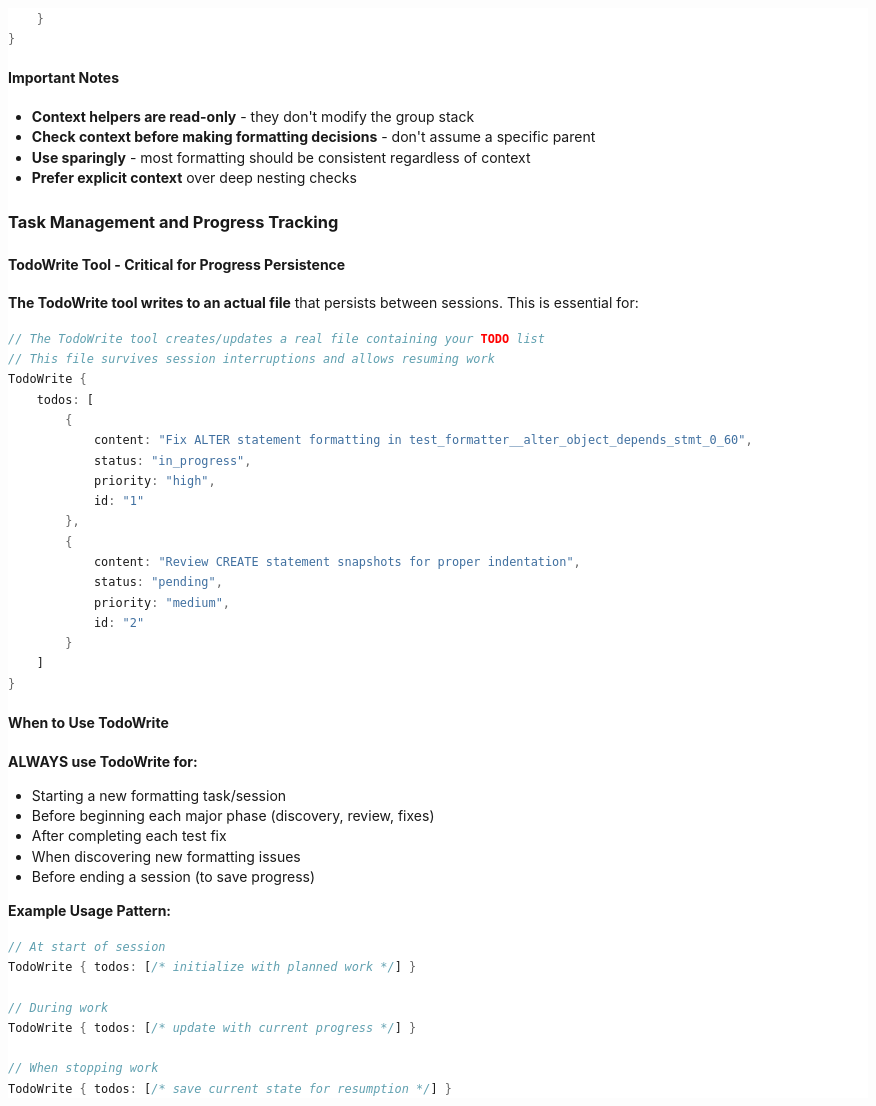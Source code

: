 ```rust
    }
}
```

#### Important Notes

- **Context helpers are read-only** - they don't modify the group stack
- **Check context before making formatting decisions** - don't assume a specific parent
- **Use sparingly** - most formatting should be consistent regardless of context
- **Prefer explicit context** over deep nesting checks

### Task Management and Progress Tracking

#### TodoWrite Tool - Critical for Progress Persistence

**The TodoWrite tool writes to an actual file** that persists between sessions. This is essential for:

```rust
// The TodoWrite tool creates/updates a real file containing your TODO list
// This file survives session interruptions and allows resuming work
TodoWrite {
    todos: [
        {
            content: "Fix ALTER statement formatting in test_formatter__alter_object_depends_stmt_0_60",
            status: "in_progress", 
            priority: "high",
            id: "1"
        },
        {
            content: "Review CREATE statement snapshots for proper indentation",
            status: "pending",
            priority: "medium", 
            id: "2"
        }
    ]
}
```

#### When to Use TodoWrite

**ALWAYS use TodoWrite for:**
- Starting a new formatting task/session
- Before beginning each major phase (discovery, review, fixes)
- After completing each test fix
- When discovering new formatting issues
- Before ending a session (to save progress)

**Example Usage Pattern:**
```rust
// At start of session
TodoWrite { todos: [/* initialize with planned work */] }

// During work
TodoWrite { todos: [/* update with current progress */] }

// When stopping work
TodoWrite { todos: [/* save current state for resumption */] }
```
